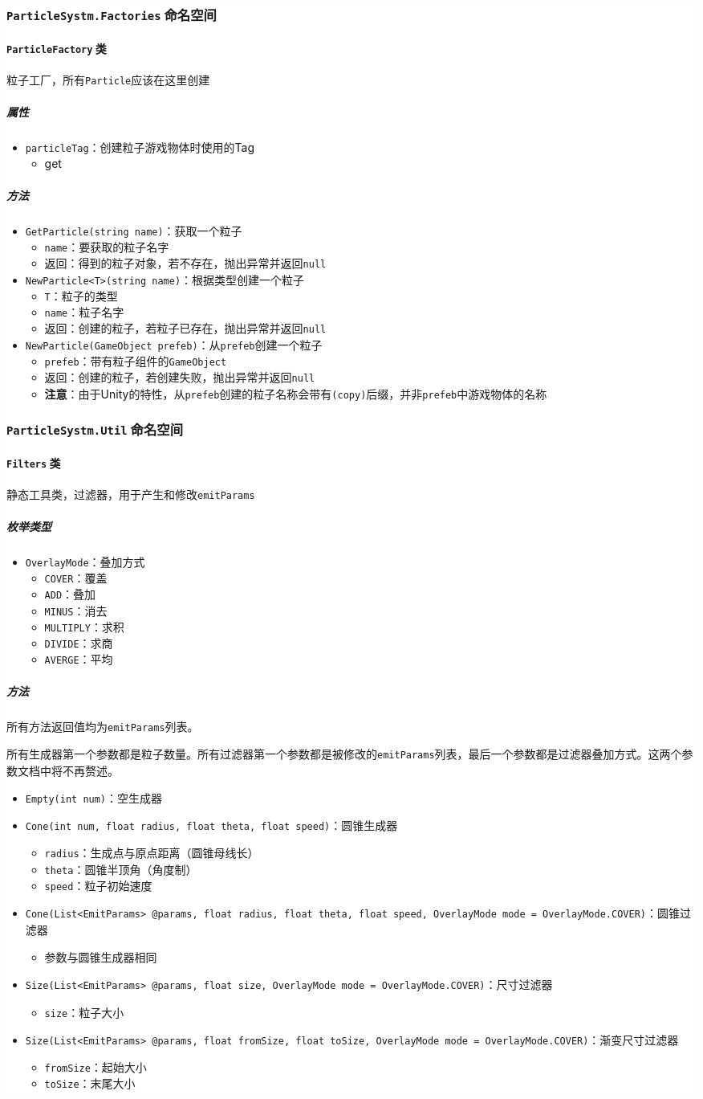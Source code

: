 ### `ParticleSystm.Factories` 命名空间

#### `ParticleFactory` 类

粒子工厂，所有`Particle`应该在这里创建

##### 属性

- `particleTag`：创建粒子游戏物体时使用的Tag
  - get

##### 方法

- `GetParticle(string name)`：获取一个粒子
  - `name`：要获取的粒子名字
  - 返回：得到的粒子对象，若不存在，抛出异常并返回`null`
- `NewParticle<T>(string name)`：根据类型创建一个粒子
  - `T`：粒子的类型
  - `name`：粒子名字
  - 返回：创建的粒子，若粒子已存在，抛出异常并返回`null`
- `NewParticle(GameObject prefeb)`：从`prefeb`创建一个粒子
  - `prefeb`：带有粒子组件的`GameObject`
  - 返回：创建的粒子，若创建失败，抛出异常并返回`null`
  - **注意**：由于Unity的特性，从`prefeb`创建的粒子名称会带有`(copy)`后缀，并非`prefeb`中游戏物体的名称

### `ParticleSystm.Util` 命名空间

#### `Filters` 类

静态工具类，过滤器，用于产生和修改`emitParams`

##### 枚举类型

- `OverlayMode`：叠加方式
  - `COVER`：覆盖
  - `ADD`：叠加
  - `MINUS`：消去
  - `MULTIPLY`：求积
  - `DIVIDE`：求商
  - `AVERGE`：平均

##### 方法

所有方法返回值均为`emitParams`列表。

所有生成器第一个参数都是粒子数量。所有过滤器第一个参数都是被修改的`emitParams`列表，最后一个参数都是过滤器叠加方式。这两个参数文档中将不再赘述。

- `Empty(int num)`：空生成器

- `Cone(int num, float radius, float theta, float speed)`：圆锥生成器
  - `radius`：生成点与原点距离（圆锥母线长）
  - `theta`：圆锥半顶角（角度制）
  - `speed`：粒子初始速度
- `Cone(List<EmitParams> @params, float radius, float theta, float speed, OverlayMode mode = OverlayMode.COVER)`：圆锥过滤器
  - 参数与圆锥生成器相同
- `Size(List<EmitParams> @params, float size, OverlayMode mode = OverlayMode.COVER)`：尺寸过滤器
  - `size`：粒子大小
- `Size(List<EmitParams> @params, float fromSize, float toSize, OverlayMode mode = OverlayMode.COVER)`：渐变尺寸过滤器
  - `fromSize`：起始大小
  - `toSize`：末尾大小
